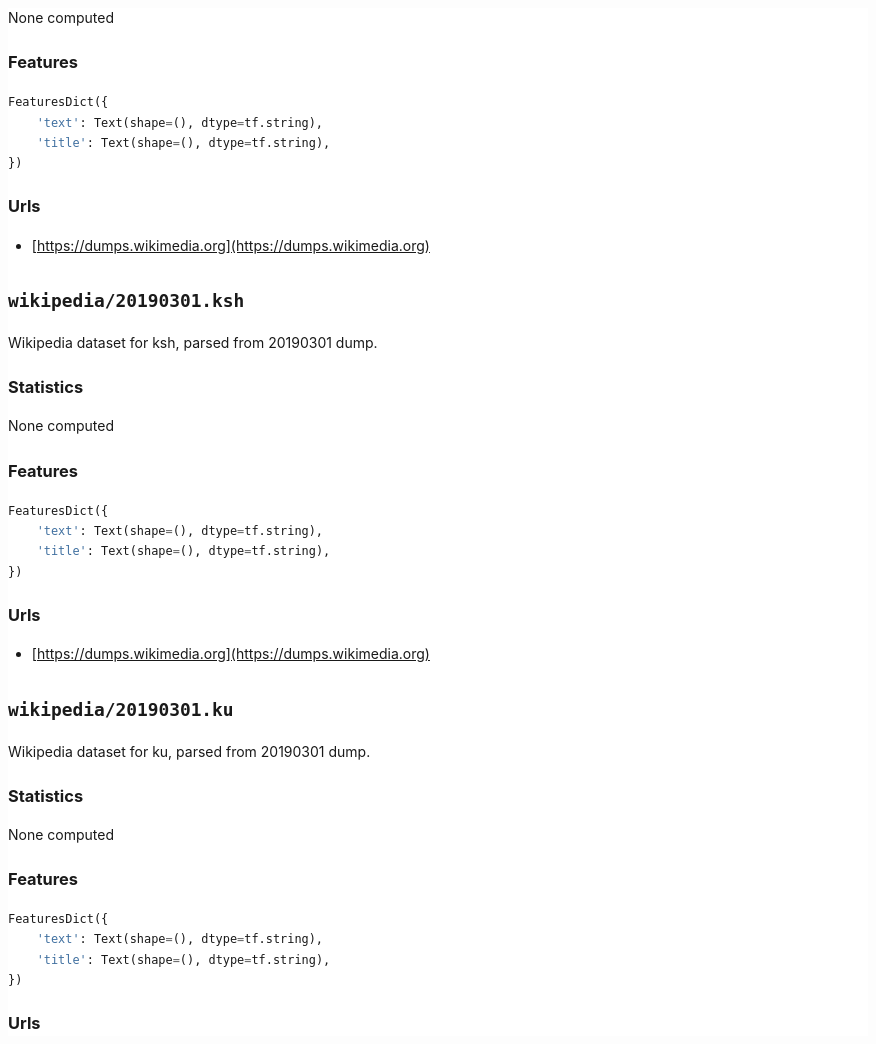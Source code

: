None computed

### Features

```python
FeaturesDict({
    'text': Text(shape=(), dtype=tf.string),
    'title': Text(shape=(), dtype=tf.string),
})
```

### Urls

*   [https://dumps.wikimedia.org](https://dumps.wikimedia.org)

## `wikipedia/20190301.ksh`

Wikipedia dataset for ksh, parsed from 20190301 dump.

### Statistics

None computed

### Features

```python
FeaturesDict({
    'text': Text(shape=(), dtype=tf.string),
    'title': Text(shape=(), dtype=tf.string),
})
```

### Urls

*   [https://dumps.wikimedia.org](https://dumps.wikimedia.org)

## `wikipedia/20190301.ku`

Wikipedia dataset for ku, parsed from 20190301 dump.

### Statistics

None computed

### Features

```python
FeaturesDict({
    'text': Text(shape=(), dtype=tf.string),
    'title': Text(shape=(), dtype=tf.string),
})
```

### Urls
